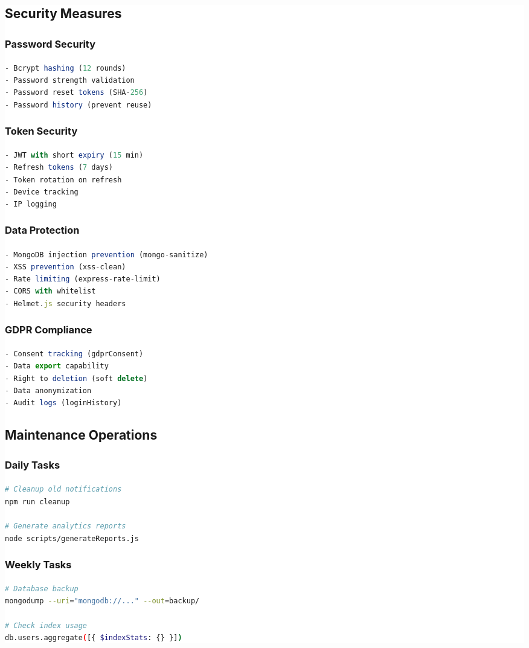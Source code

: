 ## Security Measures

### Password Security
```javascript
- Bcrypt hashing (12 rounds)
- Password strength validation
- Password reset tokens (SHA-256)
- Password history (prevent reuse)
```

### Token Security
```javascript
- JWT with short expiry (15 min)
- Refresh tokens (7 days)
- Token rotation on refresh
- Device tracking
- IP logging
```

### Data Protection
```javascript
- MongoDB injection prevention (mongo-sanitize)
- XSS prevention (xss-clean)
- Rate limiting (express-rate-limit)
- CORS with whitelist
- Helmet.js security headers
```

### GDPR Compliance
```javascript
- Consent tracking (gdprConsent)
- Data export capability
- Right to deletion (soft delete)
- Data anonymization
- Audit logs (loginHistory)
```

## Maintenance Operations

### Daily Tasks
```bash
# Cleanup old notifications
npm run cleanup

# Generate analytics reports
node scripts/generateReports.js
```

### Weekly Tasks
```bash
# Database backup
mongodump --uri="mongodb://..." --out=backup/

# Check index usage
db.users.aggregate([{ $indexStats: {} }])
```
